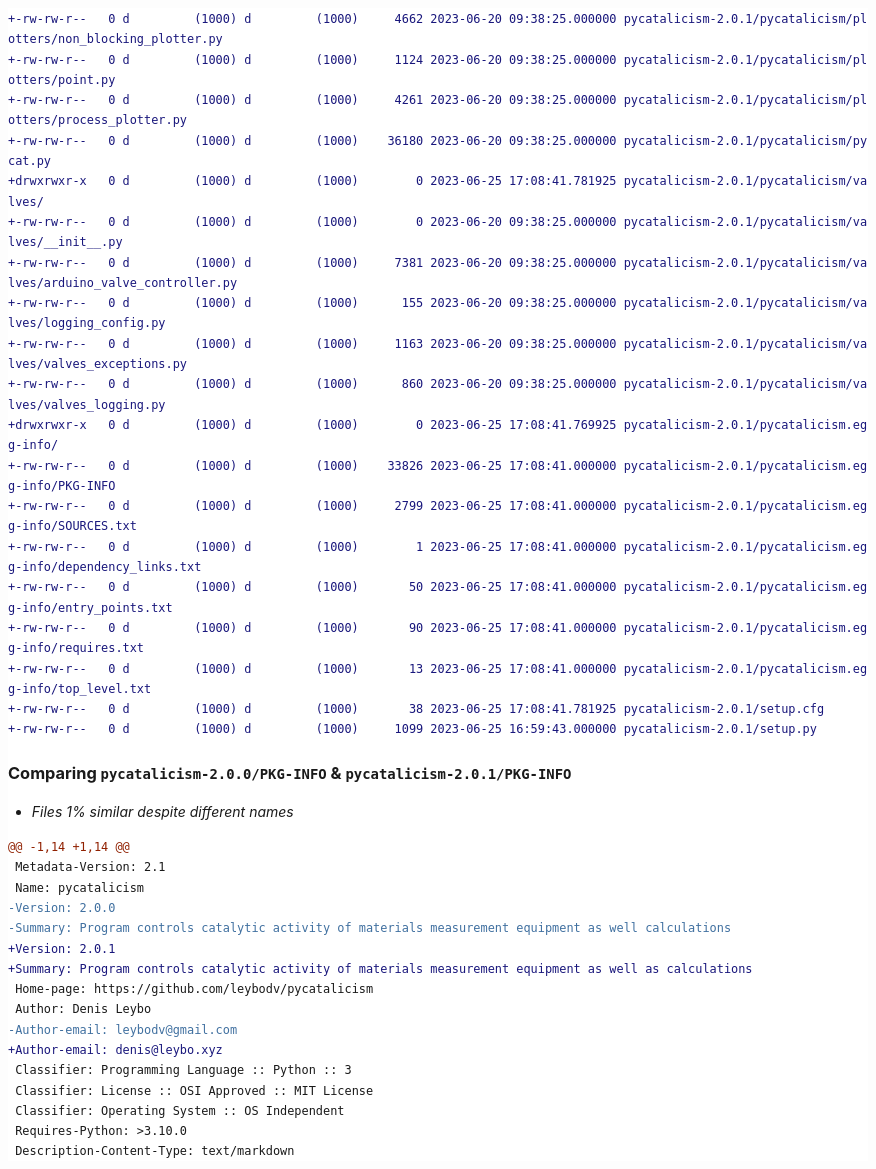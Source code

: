 ```diff
+-rw-rw-r--   0 d         (1000) d         (1000)     4662 2023-06-20 09:38:25.000000 pycatalicism-2.0.1/pycatalicism/plotters/non_blocking_plotter.py
+-rw-rw-r--   0 d         (1000) d         (1000)     1124 2023-06-20 09:38:25.000000 pycatalicism-2.0.1/pycatalicism/plotters/point.py
+-rw-rw-r--   0 d         (1000) d         (1000)     4261 2023-06-20 09:38:25.000000 pycatalicism-2.0.1/pycatalicism/plotters/process_plotter.py
+-rw-rw-r--   0 d         (1000) d         (1000)    36180 2023-06-20 09:38:25.000000 pycatalicism-2.0.1/pycatalicism/pycat.py
+drwxrwxr-x   0 d         (1000) d         (1000)        0 2023-06-25 17:08:41.781925 pycatalicism-2.0.1/pycatalicism/valves/
+-rw-rw-r--   0 d         (1000) d         (1000)        0 2023-06-20 09:38:25.000000 pycatalicism-2.0.1/pycatalicism/valves/__init__.py
+-rw-rw-r--   0 d         (1000) d         (1000)     7381 2023-06-20 09:38:25.000000 pycatalicism-2.0.1/pycatalicism/valves/arduino_valve_controller.py
+-rw-rw-r--   0 d         (1000) d         (1000)      155 2023-06-20 09:38:25.000000 pycatalicism-2.0.1/pycatalicism/valves/logging_config.py
+-rw-rw-r--   0 d         (1000) d         (1000)     1163 2023-06-20 09:38:25.000000 pycatalicism-2.0.1/pycatalicism/valves/valves_exceptions.py
+-rw-rw-r--   0 d         (1000) d         (1000)      860 2023-06-20 09:38:25.000000 pycatalicism-2.0.1/pycatalicism/valves/valves_logging.py
+drwxrwxr-x   0 d         (1000) d         (1000)        0 2023-06-25 17:08:41.769925 pycatalicism-2.0.1/pycatalicism.egg-info/
+-rw-rw-r--   0 d         (1000) d         (1000)    33826 2023-06-25 17:08:41.000000 pycatalicism-2.0.1/pycatalicism.egg-info/PKG-INFO
+-rw-rw-r--   0 d         (1000) d         (1000)     2799 2023-06-25 17:08:41.000000 pycatalicism-2.0.1/pycatalicism.egg-info/SOURCES.txt
+-rw-rw-r--   0 d         (1000) d         (1000)        1 2023-06-25 17:08:41.000000 pycatalicism-2.0.1/pycatalicism.egg-info/dependency_links.txt
+-rw-rw-r--   0 d         (1000) d         (1000)       50 2023-06-25 17:08:41.000000 pycatalicism-2.0.1/pycatalicism.egg-info/entry_points.txt
+-rw-rw-r--   0 d         (1000) d         (1000)       90 2023-06-25 17:08:41.000000 pycatalicism-2.0.1/pycatalicism.egg-info/requires.txt
+-rw-rw-r--   0 d         (1000) d         (1000)       13 2023-06-25 17:08:41.000000 pycatalicism-2.0.1/pycatalicism.egg-info/top_level.txt
+-rw-rw-r--   0 d         (1000) d         (1000)       38 2023-06-25 17:08:41.781925 pycatalicism-2.0.1/setup.cfg
+-rw-rw-r--   0 d         (1000) d         (1000)     1099 2023-06-25 16:59:43.000000 pycatalicism-2.0.1/setup.py
```

### Comparing `pycatalicism-2.0.0/PKG-INFO` & `pycatalicism-2.0.1/PKG-INFO`

 * *Files 1% similar despite different names*

```diff
@@ -1,14 +1,14 @@
 Metadata-Version: 2.1
 Name: pycatalicism
-Version: 2.0.0
-Summary: Program controls catalytic activity of materials measurement equipment as well calculations
+Version: 2.0.1
+Summary: Program controls catalytic activity of materials measurement equipment as well as calculations
 Home-page: https://github.com/leybodv/pycatalicism
 Author: Denis Leybo
-Author-email: leybodv@gmail.com
+Author-email: denis@leybo.xyz
 Classifier: Programming Language :: Python :: 3
 Classifier: License :: OSI Approved :: MIT License
 Classifier: Operating System :: OS Independent
 Requires-Python: >3.10.0
 Description-Content-Type: text/markdown
```